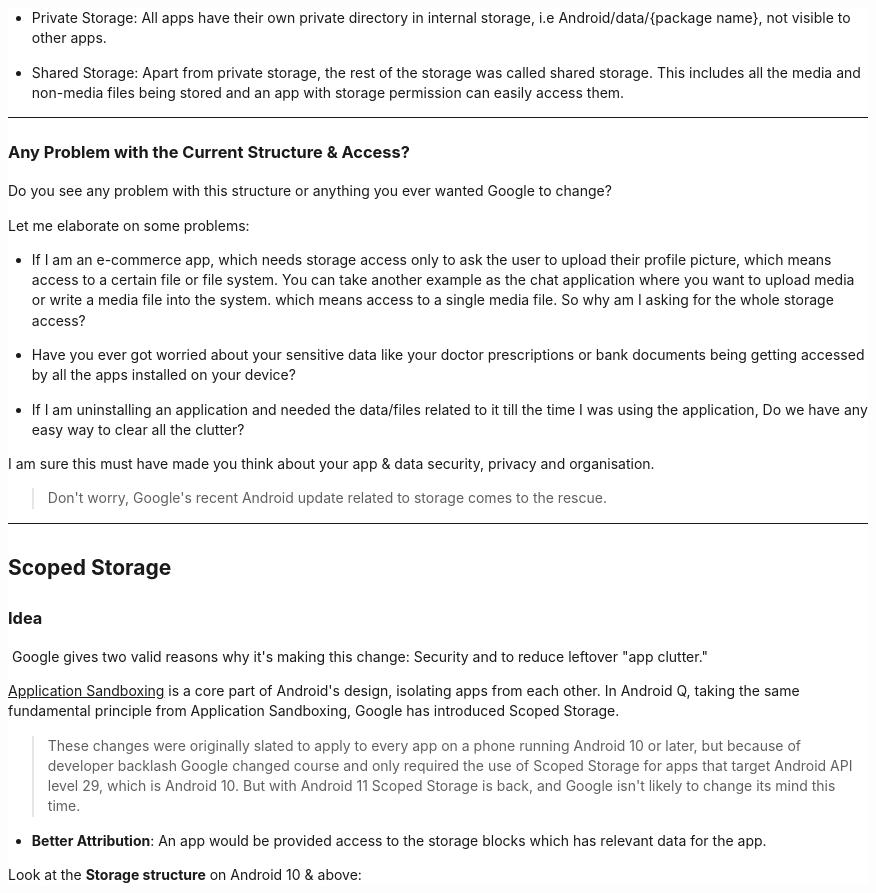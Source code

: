 * Private Storage: All apps have their own private directory in internal storage, i.e Android/data/{package name}, not visible to other apps.

* Shared Storage: Apart from private storage, the rest of the storage was called shared storage. This includes all the media and non-media files being stored and an app with storage permission can easily access them.

---

### Any Problem with the Current Structure & Access? 

Do you see any problem with this structure or anything you ever wanted Google to change? 

Let me elaborate on some problems:

* If I am an e-commerce app, which needs storage access only to ask the user to upload their profile picture, which means access to a certain file or file system. You can take another example as the chat application where you want to upload media or write a media file into the system. which means access to a single media file. So why am I asking for the whole storage access?

* Have you ever got worried about your sensitive data like your doctor prescriptions or bank documents being getting accessed by all the apps installed on your device? 

* If I am uninstalling an application and needed the data/files related to it till the time I was using the application, Do we have any easy way to clear all the clutter?

I am sure this must have made you think about your app & data security, privacy and organisation. 


>Don't worry, Google's recent Android update related to storage comes to the rescue.

---

## Scoped Storage

### Idea

 Google gives two valid reasons why it's making this change: Security and to reduce leftover "app clutter."

[Application Sandboxing](https://source.android.com/security/app-sandbox) is a core part of Android's design, isolating apps from each other. In Android Q, taking the same fundamental principle from Application Sandboxing, Google has introduced Scoped Storage.

>These changes were originally slated to apply to every app on a phone running Android 10 or later, but because of developer backlash Google changed course and only required the use of Scoped Storage for apps that target Android API level 29, which is Android 10. But with Android 11 Scoped Storage is back, and Google isn't likely to change its mind this time.

* <b>Better Attribution</b>: An app would be provided access to the storage blocks which has relevant data for the app.

Look at the <b>Storage structure</b> on Android 10 & above:
<div style="text-align:center">